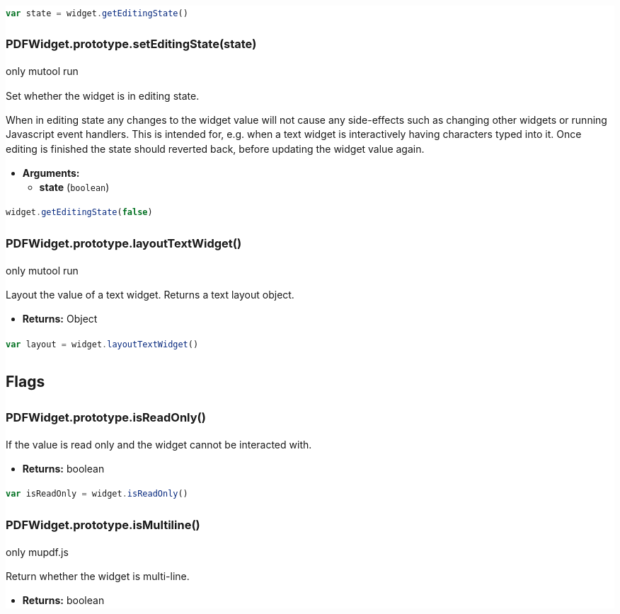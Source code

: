 ```javascript
var state = widget.getEditingState()
```

### PDFWidget.prototype.setEditingState(state)

<span class="only_mutool">only&nbsp;mutool&nbsp;run</span>

Set whether the widget is in editing state.

When in editing state any changes to the widget value will not
cause any side-effects such as changing other widgets or
running Javascript event handlers. This is intended for, e.g.
when a text widget is interactively having characters typed
into it. Once editing is finished the state should reverted
back, before updating the widget value again.

* **Arguments:**
  * **state** (`boolean`)

```javascript
widget.getEditingState(false)
```



### PDFWidget.prototype.layoutTextWidget()

<span class="only_mutool">only&nbsp;mutool&nbsp;run</span>

Layout the value of a text widget. Returns a text layout object.

* **Returns:**
  Object

```javascript
var layout = widget.layoutTextWidget()
```

## Flags

### PDFWidget.prototype.isReadOnly()

If the value is read only and the widget cannot be interacted with.

* **Returns:**
  boolean

```javascript
var isReadOnly = widget.isReadOnly()
```

### PDFWidget.prototype.isMultiline()

<span class="only_mupdfjs">only&nbsp;mupdf.js</span>

Return whether the widget is multi-line.

* **Returns:**
  boolean
